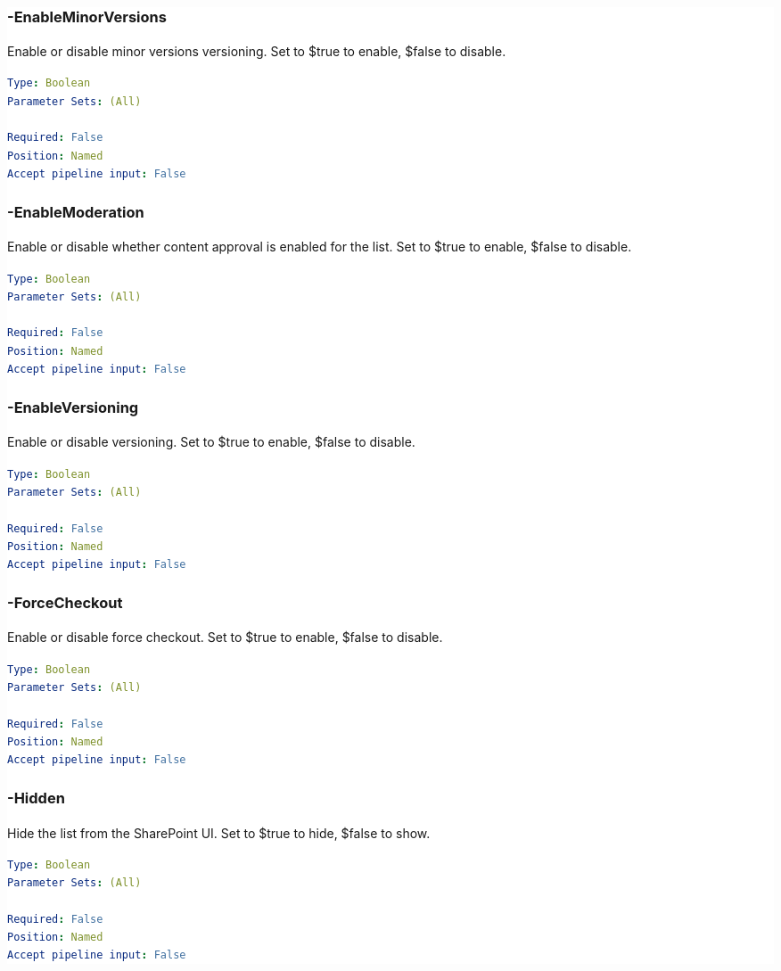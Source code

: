 ### -EnableMinorVersions
Enable or disable minor versions versioning. Set to $true to enable, $false to disable.

```yaml
Type: Boolean
Parameter Sets: (All)

Required: False
Position: Named
Accept pipeline input: False
```

### -EnableModeration
Enable or disable whether content approval is enabled for the list. Set to $true to enable, $false to disable.

```yaml
Type: Boolean
Parameter Sets: (All)

Required: False
Position: Named
Accept pipeline input: False
```

### -EnableVersioning
Enable or disable versioning. Set to $true to enable, $false to disable.

```yaml
Type: Boolean
Parameter Sets: (All)

Required: False
Position: Named
Accept pipeline input: False
```

### -ForceCheckout
Enable or disable force checkout. Set to $true to enable, $false to disable.

```yaml
Type: Boolean
Parameter Sets: (All)

Required: False
Position: Named
Accept pipeline input: False
```

### -Hidden
Hide the list from the SharePoint UI. Set to $true to hide, $false to show.

```yaml
Type: Boolean
Parameter Sets: (All)

Required: False
Position: Named
Accept pipeline input: False
```
